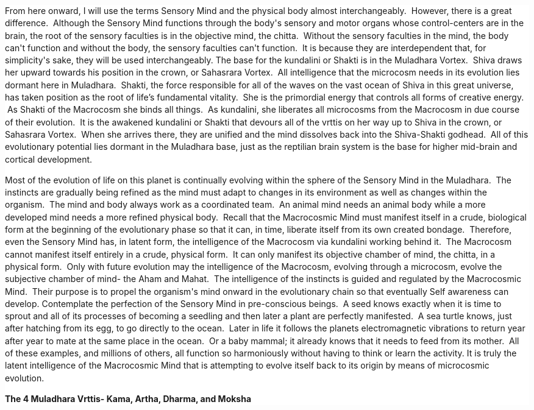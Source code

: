 From here onward, I will use the terms Sensory Mind and the physical body almost interchangeably.  However, there is a great difference.  Although the Sensory Mind functions through the body's sensory and motor organs whose control-centers are in the brain, the root of the sensory faculties is in the objective mind, the chitta.  Without the sensory faculties in the mind, the body can't function and without the body, the sensory faculties can't function.  It is because they are interdependent that, for simplicity's sake, they will be used interchangeably.
The base for the kundalini or Shakti is in the Muladhara Vortex.  Shiva draws her upward towards his position in the crown, or Sahasrara Vortex.  All intelligence that the microcosm needs in its evolution lies dormant here in Muladhara.  Shakti, the force responsible for all of the waves on the vast ocean of Shiva in this great universe, has taken position as the root of life’s fundamental vitality.  She is the primordial energy that controls all forms of creative energy.  As Shakti of the Macrocosm she binds all things.  As kundalini, she liberates all microcosms from the Macrocosm in due course of their evolution.  It is the awakened kundalini or Shakti that devours all of the vrttis on her way up to Shiva in the crown, or Sahasrara Vortex.  When she arrives there, they are unified and the mind dissolves back into the Shiva-Shakti godhead.  All of this evolutionary potential lies dormant in the Muladhara base, just as the reptilian brain system is the base for higher mid-brain and cortical development.

Most of the evolution of life on this planet is continually evolving within the sphere of the Sensory Mind in the Muladhara.  The instincts are gradually being refined as the mind must adapt to changes in its environment as well as changes within the organism.  The mind and body always work as a coordinated team.  An animal mind needs an animal body while a more developed mind needs a more refined physical body.  Recall that the Macrocosmic Mind must manifest itself in a crude, biological form at the beginning of the evolutionary phase so that it can, in time, liberate itself from its own created bondage.  Therefore, even the Sensory Mind has, in latent form, the intelligence of the Macrocosm via kundalini working behind it.  The Macrocosm cannot manifest itself entirely in a crude, physical form.  It can only manifest its objective chamber of mind, the chitta, in a physical form.  Only with future evolution may the intelligence of the Macrocosm, evolving through a microcosm, evolve the subjective chamber of mind- the Aham and Mahat.  The intelligence of the instincts is guided and regulated by the Macrocosmic Mind.  Their purpose is to propel the organism's mind onward in the evolutionary chain so that eventually Self awareness can develop.
Contemplate the perfection of the Sensory Mind in pre-conscious beings.  A seed knows exactly when it is time to sprout and all of its processes of becoming a seedling and then later a plant are perfectly manifested.  A sea turtle knows, just after hatching from its egg, to go directly to the ocean.  Later in life it follows the planets electromagnetic vibrations to return year after year to mate at the same place in the ocean.  Or a baby mammal; it already knows that it needs to feed from its mother.  All of these examples, and millions of others, all function so harmoniously without having to think or learn the activity. It is truly the latent intelligence of the Macrocosmic Mind that is attempting to evolve itself back to its origin by means of microcosmic evolution.

<strong>The 4 Muladhara Vrttis- Kama, Artha, Dharma, and Moksha</strong>
